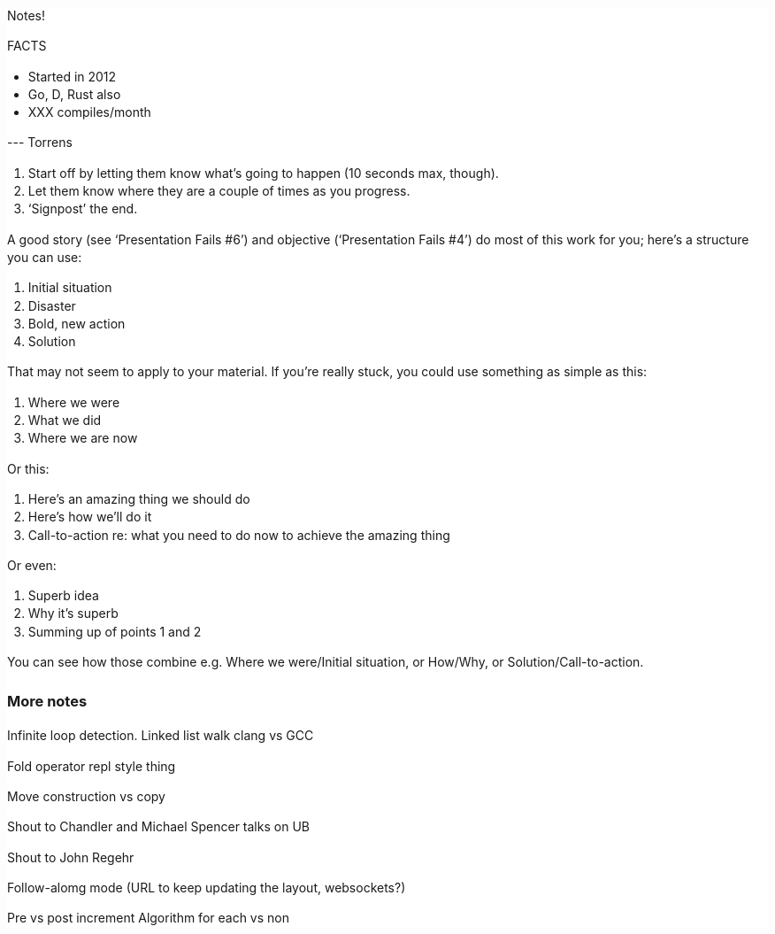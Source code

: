 Notes!

FACTS
* Started in 2012
* Go, D, Rust also
* XXX compiles/month

--- Torrens

1. Start off by letting them know what’s going to happen (10 seconds max, though).
2. Let them know where they are a couple of times as you progress.
3. ‘Signpost’ the end.

A good story (see ‘Presentation Fails #6’) and objective (‘Presentation Fails #4’) do most of this work for you; here’s a structure you can use:

1. Initial situation
2. Disaster
3. Bold, new action
4. Solution

That may not seem to apply to your material. If you’re really stuck, you could use something as simple as this:

1. Where we were
2. What we did
3. Where we are now

Or this:

1. Here’s an amazing thing we should do
2. Here’s how we’ll do it
3. Call-to-action re: what you need to do now to achieve the amazing thing

Or even:

1. Superb idea
2. Why it’s superb
3. Summing up of points 1 and 2

You can see how those combine e.g. Where we were/Initial situation, or How/Why, or Solution/Call-to-action.


### More notes

Infinite loop detection. Linked list walk clang vs GCC

Fold operator repl style thing

Move construction vs copy

Shout to Chandler and Michael Spencer talks on UB

Shout to John Regehr 

Follow-alomg mode (URL to keep updating the layout, websockets?)

Pre vs post increment
Algorithm for each vs non
